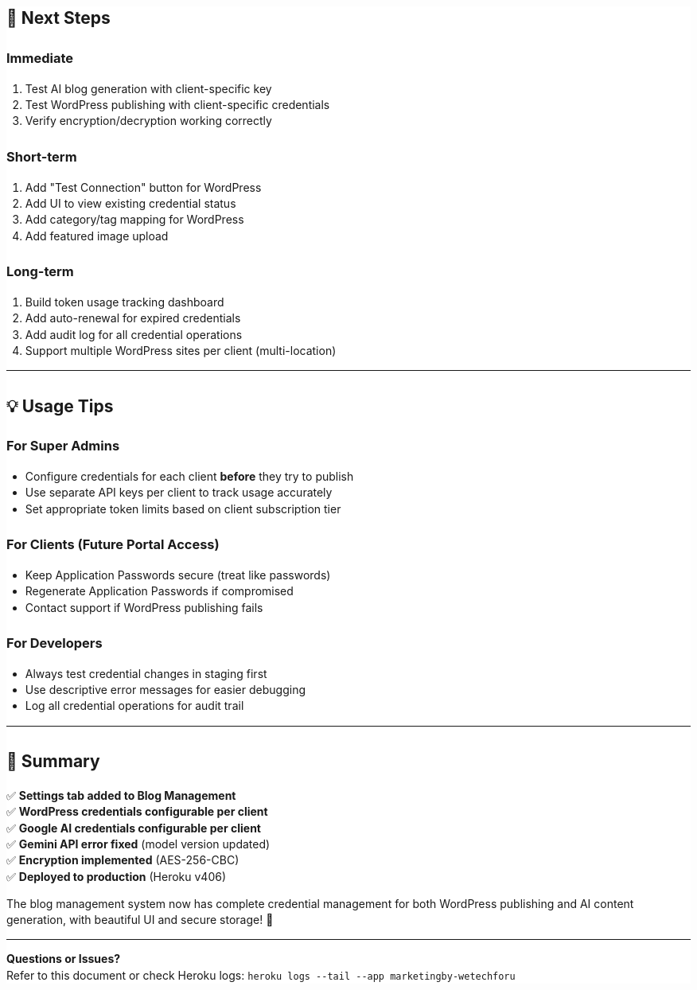 
## 📝 Next Steps

### **Immediate**
1. Test AI blog generation with client-specific key
2. Test WordPress publishing with client-specific credentials
3. Verify encryption/decryption working correctly

### **Short-term**
1. Add "Test Connection" button for WordPress
2. Add UI to view existing credential status
3. Add category/tag mapping for WordPress
4. Add featured image upload

### **Long-term**
1. Build token usage tracking dashboard
2. Add auto-renewal for expired credentials
3. Add audit log for all credential operations
4. Support multiple WordPress sites per client (multi-location)

---

## 💡 Usage Tips

### **For Super Admins**
- Configure credentials for each client **before** they try to publish
- Use separate API keys per client to track usage accurately
- Set appropriate token limits based on client subscription tier

### **For Clients** (Future Portal Access)
- Keep Application Passwords secure (treat like passwords)
- Regenerate Application Passwords if compromised
- Contact support if WordPress publishing fails

### **For Developers**
- Always test credential changes in staging first
- Use descriptive error messages for easier debugging
- Log all credential operations for audit trail

---

## 🎉 Summary

✅ **Settings tab added to Blog Management**  
✅ **WordPress credentials configurable per client**  
✅ **Google AI credentials configurable per client**  
✅ **Gemini API error fixed** (model version updated)  
✅ **Encryption implemented** (AES-256-CBC)  
✅ **Deployed to production** (Heroku v406)  

The blog management system now has complete credential management for both WordPress publishing and AI content generation, with beautiful UI and secure storage! 🚀

---

**Questions or Issues?**  
Refer to this document or check Heroku logs: `heroku logs --tail --app marketingby-wetechforu`

